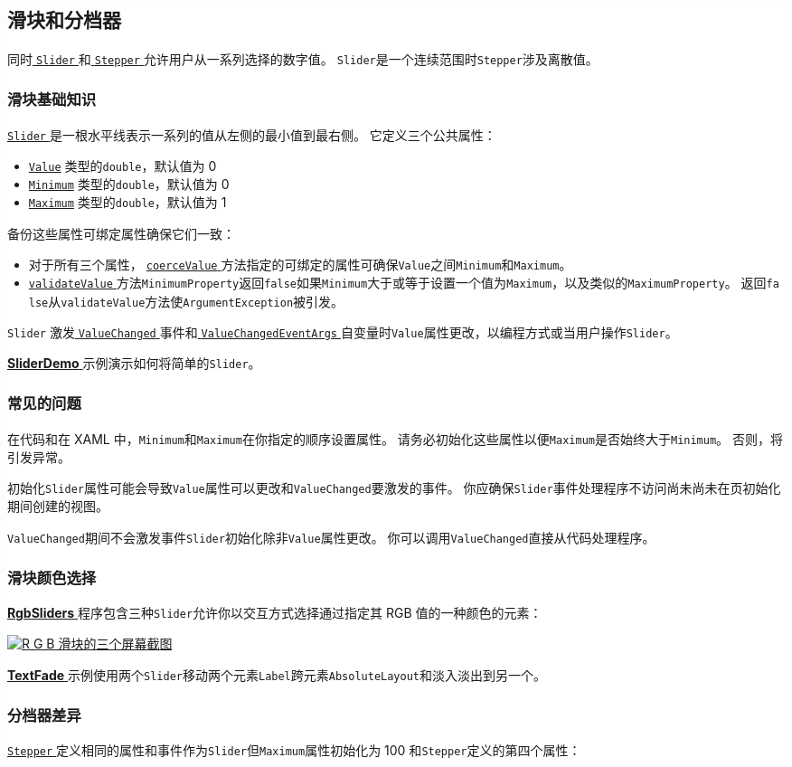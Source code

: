 ## <a name="slider-and-stepper"></a>滑块和分档器

同时[ `Slider` ](https://developer.xamarin.com/api/type/Xamarin.Forms.Slider/)和[ `Stepper` ](https://developer.xamarin.com/api/type/Xamarin.Forms.Stepper/)允许用户从一系列选择的数字值。 `Slider`是一个连续范围时`Stepper`涉及离散值。

### <a name="slider-basics"></a>滑块基础知识

[ `Slider` ](https://developer.xamarin.com/api/type/Xamarin.Forms.Slider/)是一根水平线表示一系列的值从左侧的最小值到最右侧。 它定义三个公共属性：

- [`Value`](https://developer.xamarin.com/api/property/Xamarin.Forms.Slider.Value/) 类型的`double`，默认值为 0
- [`Minimum`](https://developer.xamarin.com/api/property/Xamarin.Forms.Slider.Minimum/) 类型的`double`，默认值为 0
- [`Maximum`](https://developer.xamarin.com/api/property/Xamarin.Forms.Slider.Maximum/) 类型的`double`，默认值为 1

备份这些属性可绑定属性确保它们一致：

- 对于所有三个属性， [ `coerceValue` ](https://developer.xamarin.com/api/type/Xamarin.Forms.BindableProperty+CoerceValueDelegate/)方法指定的可绑定的属性可确保`Value`之间`Minimum`和`Maximum`。
- [ `validateValue` ](https://developer.xamarin.com/api/type/Xamarin.Forms.BindableProperty+ValidateValueDelegate/)方法`MinimumProperty`返回`false`如果`Minimum`大于或等于设置一个值为`Maximum`，以及类似的`MaximumProperty`。 返回`false`从`validateValue`方法使`ArgumentException`被引发。

`Slider` 激发[ `ValueChanged` ](https://developer.xamarin.com/api/event/Xamarin.Forms.Slider.ValueChanged/)事件和[ `ValueChangedEventArgs` ](https://developer.xamarin.com/api/type/Xamarin.Forms.ValueChangedEventArgs/)自变量时`Value`属性更改，以编程方式或当用户操作`Slider`。

[ **SliderDemo** ](https://github.com/xamarin/xamarin-forms-book-samples/tree/master/Chapter15/SliderDemo)示例演示如何将简单的`Slider`。

### <a name="common-pitfalls"></a>常见的问题

在代码和在 XAML 中，`Minimum`和`Maximum`在你指定的顺序设置属性。 请务必初始化这些属性以便`Maximum`是否始终大于`Minimum`。 否则，将引发异常。

初始化`Slider`属性可能会导致`Value`属性可以更改和`ValueChanged`要激发的事件。 你应确保`Slider`事件处理程序不访问尚未尚未在页初始化期间创建的视图。

`ValueChanged`期间不会激发事件`Slider`初始化除非`Value`属性更改。 你可以调用`ValueChanged`直接从代码处理程序。

### <a name="slider-color-selection"></a>滑块颜色选择

[ **RgbSliders** ](https://github.com/xamarin/xamarin-forms-book-samples/tree/master/Chapter15/RgbSliders)程序包含三种`Slider`允许你以交互方式选择通过指定其 RGB 值的一种颜色的元素：

[![R G B 滑块的三个屏幕截图](images/ch15fg03-small.png "RGB 滑块")](images/ch15fg03-large.png#lightbox "RGB 滑块")

[ **TextFade** ](https://github.com/xamarin/xamarin-forms-book-samples/tree/master/Chapter15/TextFade)示例使用两个`Slider`移动两个元素`Label`跨元素`AbsoluteLayout`和淡入淡出到另一个。

### <a name="the-stepper-difference"></a>分档器差异

[ `Stepper` ](https://developer.xamarin.com/api/type/Xamarin.Forms.Stepper/)定义相同的属性和事件作为`Slider`但`Maximum`属性初始化为 100 和`Stepper`定义的第四个属性：
